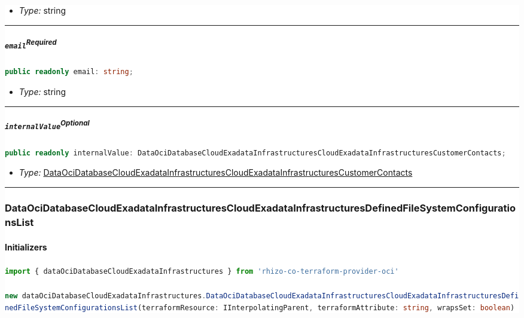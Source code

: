 - *Type:* string

---

##### `email`<sup>Required</sup> <a name="email" id="rhizo-co-terraform-provider-oci.dataOciDatabaseCloudExadataInfrastructures.DataOciDatabaseCloudExadataInfrastructuresCloudExadataInfrastructuresCustomerContactsOutputReference.property.email"></a>

```typescript
public readonly email: string;
```

- *Type:* string

---

##### `internalValue`<sup>Optional</sup> <a name="internalValue" id="rhizo-co-terraform-provider-oci.dataOciDatabaseCloudExadataInfrastructures.DataOciDatabaseCloudExadataInfrastructuresCloudExadataInfrastructuresCustomerContactsOutputReference.property.internalValue"></a>

```typescript
public readonly internalValue: DataOciDatabaseCloudExadataInfrastructuresCloudExadataInfrastructuresCustomerContacts;
```

- *Type:* <a href="#rhizo-co-terraform-provider-oci.dataOciDatabaseCloudExadataInfrastructures.DataOciDatabaseCloudExadataInfrastructuresCloudExadataInfrastructuresCustomerContacts">DataOciDatabaseCloudExadataInfrastructuresCloudExadataInfrastructuresCustomerContacts</a>

---


### DataOciDatabaseCloudExadataInfrastructuresCloudExadataInfrastructuresDefinedFileSystemConfigurationsList <a name="DataOciDatabaseCloudExadataInfrastructuresCloudExadataInfrastructuresDefinedFileSystemConfigurationsList" id="rhizo-co-terraform-provider-oci.dataOciDatabaseCloudExadataInfrastructures.DataOciDatabaseCloudExadataInfrastructuresCloudExadataInfrastructuresDefinedFileSystemConfigurationsList"></a>

#### Initializers <a name="Initializers" id="rhizo-co-terraform-provider-oci.dataOciDatabaseCloudExadataInfrastructures.DataOciDatabaseCloudExadataInfrastructuresCloudExadataInfrastructuresDefinedFileSystemConfigurationsList.Initializer"></a>

```typescript
import { dataOciDatabaseCloudExadataInfrastructures } from 'rhizo-co-terraform-provider-oci'

new dataOciDatabaseCloudExadataInfrastructures.DataOciDatabaseCloudExadataInfrastructuresCloudExadataInfrastructuresDefinedFileSystemConfigurationsList(terraformResource: IInterpolatingParent, terraformAttribute: string, wrapsSet: boolean)
```
